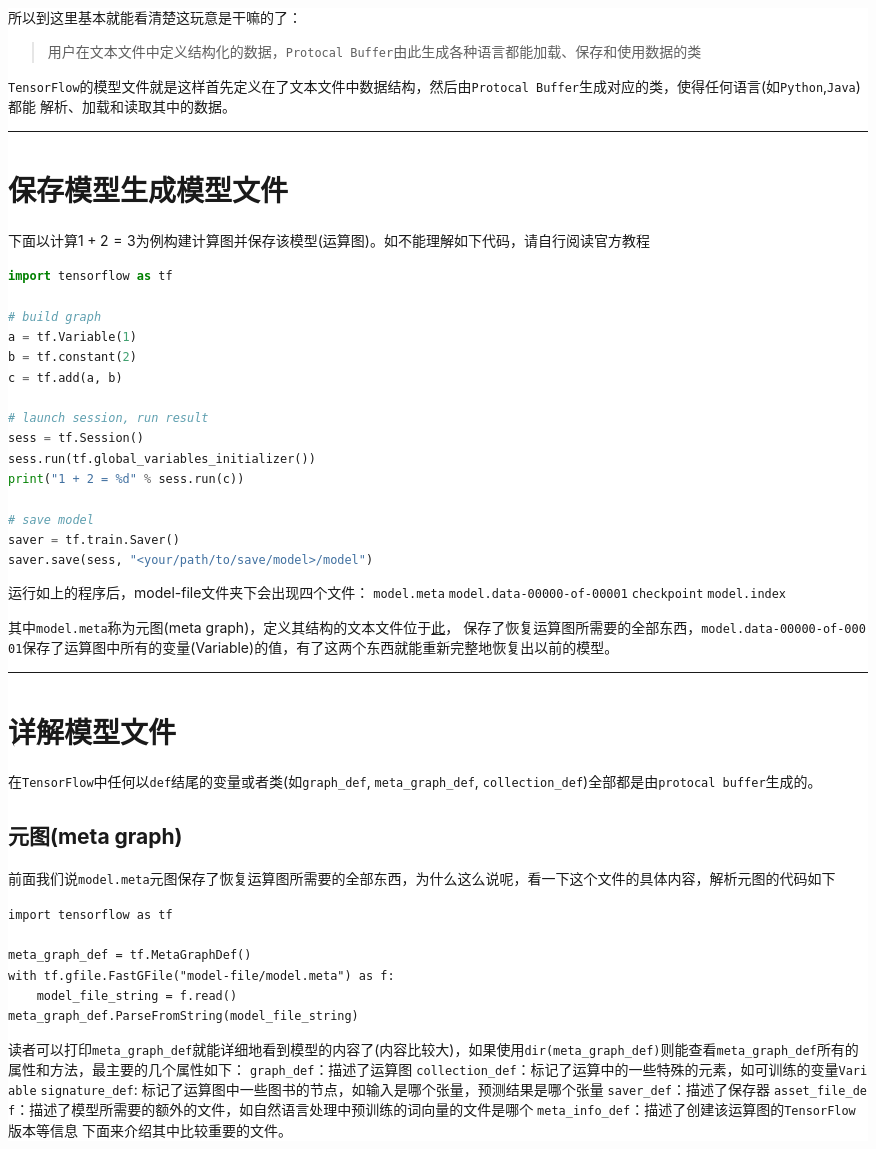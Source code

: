 所以到这里基本就能看清楚这玩意是干嘛的了：
>用户在文本文件中定义结构化的数据，`Protocal Buffer`由此生成各种语言都能加载、保存和使用数据的类

`TensorFlow`的模型文件就是这样首先定义在了文本文件中数据结构，然后由`Protocal Buffer`生成对应的类，使得任何语言(如`Python`,`Java`)都能
解析、加载和读取其中的数据。

----
# 保存模型生成模型文件

下面以计算$1 + 2 = 3$为例构建计算图并保存该模型(运算图)。如不能理解如下代码，请自行阅读官方教程

```Python
import tensorflow as tf

# build graph
a = tf.Variable(1)
b = tf.constant(2)
c = tf.add(a, b)

# launch session, run result
sess = tf.Session()
sess.run(tf.global_variables_initializer())
print("1 + 2 = %d" % sess.run(c))

# save model
saver = tf.train.Saver()
saver.save(sess, "<your/path/to/save/model>/model")
```
运行如上的程序后，model-file文件夹下会出现四个文件：
`model.meta`
`model.data-00000-of-00001`
`checkpoint`
`model.index`

其中`model.meta`称为元图(meta graph)，定义其结构的文本文件位于[此](https://github.com/tensorflow/tensorflow/blob/master/tensorflow/core/protobuf/meta_graph.proto)，
保存了恢复运算图所需要的全部东西，`model.data-00000-of-00001`保存了运算图中所有的变量(Variable)的值，有了这两个东西就能重新完整地恢复出以前的模型。

----
# 详解模型文件

在`TensorFlow`中任何以`def`结尾的变量或者类(如`graph_def`, `meta_graph_def`, `collection_def`)全部都是由`protocal buffer`生成的。

## 元图(meta graph)
前面我们说`model.meta`元图保存了恢复运算图所需要的全部东西，为什么这么说呢，看一下这个文件的具体内容，解析元图的代码如下
```
import tensorflow as tf

meta_graph_def = tf.MetaGraphDef()
with tf.gfile.FastGFile("model-file/model.meta") as f:
    model_file_string = f.read()
meta_graph_def.ParseFromString(model_file_string)
```
读者可以打印`meta_graph_def`就能详细地看到模型的内容了(内容比较大)，如果使用`dir(meta_graph_def)`则能查看`meta_graph_def`所有的属性和方法，最主要的几个属性如下：
`graph_def`：描述了运算图
`collection_def`：标记了运算中的一些特殊的元素，如可训练的变量`Variable`
`signature_def`: 标记了运算图中一些图书的节点，如输入是哪个张量，预测结果是哪个张量
`saver_def`：描述了保存器
`asset_file_def`：描述了模型所需要的额外的文件，如自然语言处理中预训练的词向量的文件是哪个
`meta_info_def`：描述了创建该运算图的`TensorFlow`版本等信息
下面来介绍其中比较重要的文件。
